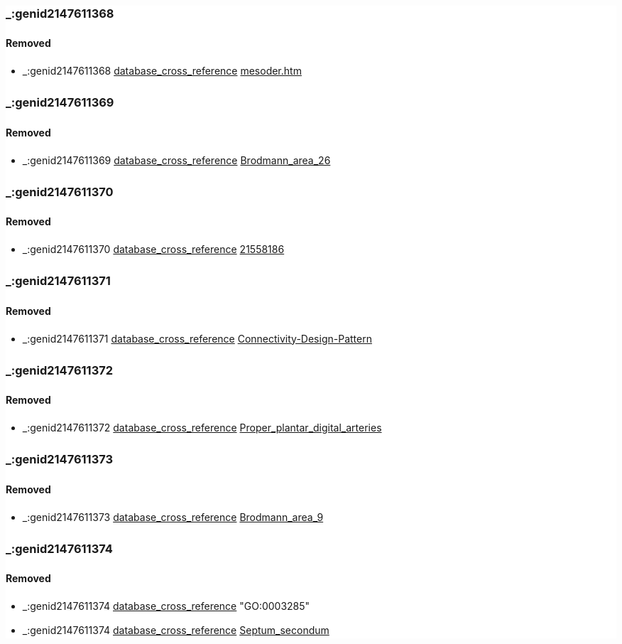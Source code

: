 

### _:genid2147611368 
#### Removed
- _:genid2147611368 [database_cross_reference](http://www.geneontology.org/formats/oboInOwl#hasDbXref) [mesoder.htm](http://www.ana.ed.ac.uk/database/humat/notes/extraemb/mesoder.htm) 



### _:genid2147611369 
#### Removed
- _:genid2147611369 [database_cross_reference](http://www.geneontology.org/formats/oboInOwl#hasDbXref) [Brodmann_area_26](http://en.wikipedia.org/wiki/Brodmann_area_26) 



### _:genid2147611370 
#### Removed
- _:genid2147611370 [database_cross_reference](http://www.geneontology.org/formats/oboInOwl#hasDbXref) [21558186](http://www.ncbi.nlm.nih.gov/pubmed/21558186) 



### _:genid2147611371 
#### Removed
- _:genid2147611371 [database_cross_reference](http://www.geneontology.org/formats/oboInOwl#hasDbXref) [Connectivity-Design-Pattern](http://purl.obolibrary.org/obo/uberon/docs/Connectivity-Design-Pattern) 



### _:genid2147611372 
#### Removed
- _:genid2147611372 [database_cross_reference](http://www.geneontology.org/formats/oboInOwl#hasDbXref) [Proper_plantar_digital_arteries](http://en.wikipedia.org/wiki/Proper_plantar_digital_arteries) 



### _:genid2147611373 
#### Removed
- _:genid2147611373 [database_cross_reference](http://www.geneontology.org/formats/oboInOwl#hasDbXref) [Brodmann_area_9](http://en.wikipedia.org/wiki/Brodmann_area_9) 



### _:genid2147611374 
#### Removed
- _:genid2147611374 [database_cross_reference](http://www.geneontology.org/formats/oboInOwl#hasDbXref) "GO:0003285" 

- _:genid2147611374 [database_cross_reference](http://www.geneontology.org/formats/oboInOwl#hasDbXref) [Septum_secondum](http://en.wikipedia.org/wiki/Septum_secondum) 
